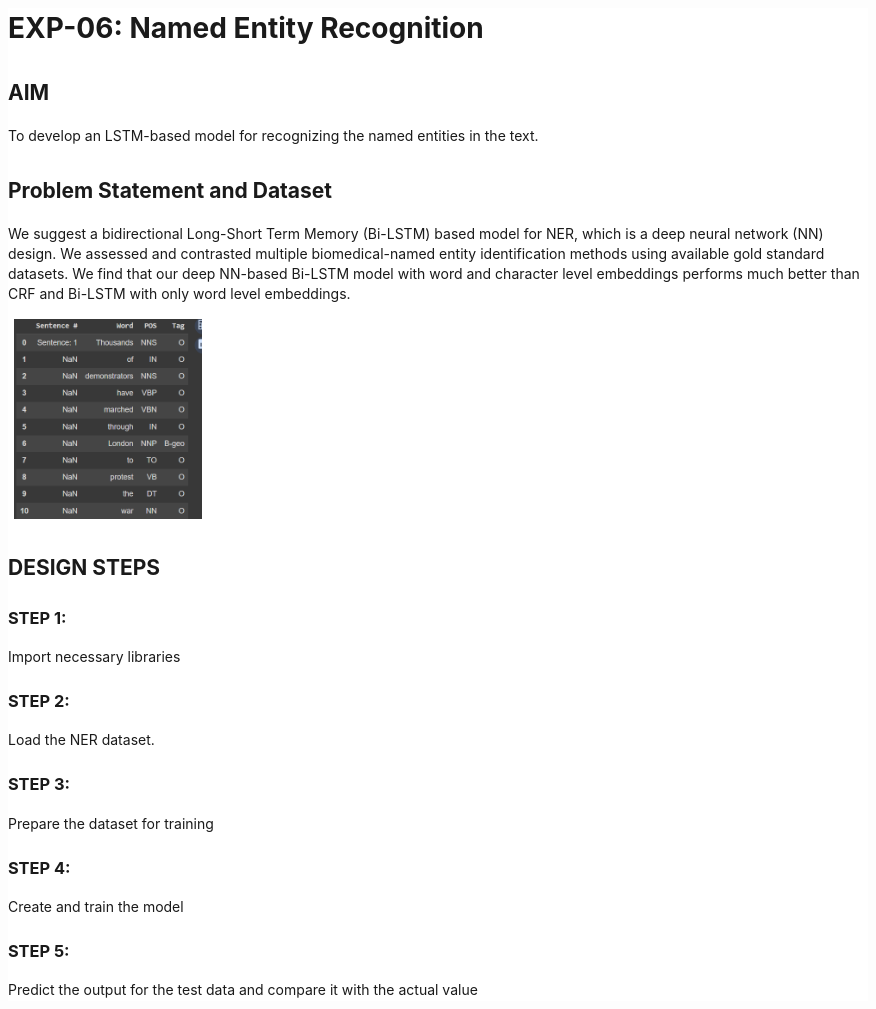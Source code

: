 # EXP-06: Named Entity Recognition

## AIM
To develop an LSTM-based model for recognizing the named entities in the text.

## Problem Statement and Dataset
<p>We suggest a bidirectional Long-Short Term Memory (Bi-LSTM) based model for NER, which is a deep neural network (NN) design. We assessed and contrasted multiple biomedical-named entity identification methods using available gold standard datasets. We find that our deep NN-based Bi-LSTM model with word and character level embeddings performs much better than CRF and Bi-LSTM with only word level embeddings.</p>
<img src=image.png width=200 height=200>

## DESIGN STEPS

### STEP 1:
Import necessary libraries
### STEP 2:
Load the NER dataset.
### STEP 3:
Prepare the dataset for training
### STEP 4:
Create and train the model
### STEP 5:
Predict the output for the test data and compare it with the actual value
